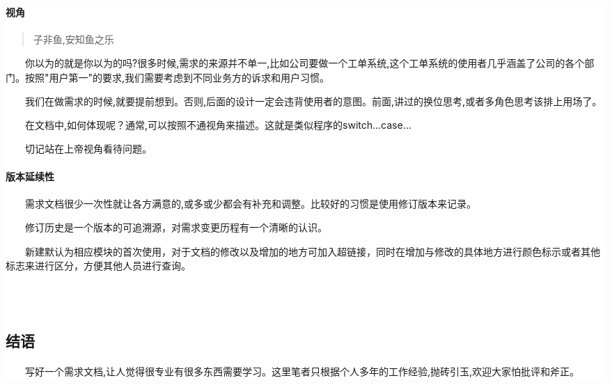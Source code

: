 #### 视角

> 子非鱼,安知鱼之乐

&emsp;&emsp;你以为的就是你以为的吗?很多时候,需求的来源并不单一,比如公司要做一个工单系统,这个工单系统的使用者几乎涵盖了公司的各个部门。按照"用户第一"的要求,我们需要考虑到不同业务方的诉求和用户习惯。

&emsp;&emsp;我们在做需求的时候,就要提前想到。否则,后面的设计一定会违背使用者的意图。前面,讲过的换位思考,或者多角色思考该排上用场了。

&emsp;&emsp;在文档中,如何体现呢？通常,可以按照不通视角来描述。这就是类似程序的switch...case...

&emsp;&emsp;切记站在上帝视角看待问题。

#### 版本延续性

&emsp;&emsp;需求文档很少一次性就让各方满意的,或多或少都会有补充和调整。比较好的习惯是使用修订版本来记录。

&emsp;&emsp;修订历史是一个版本的可追溯源，对需求变更历程有一个清晰的认识。

&emsp;&emsp;新建默认为相应模块的首次使用，对于文档的修改以及增加的地方可加入超链接，同时在增加与修改的具体地方进行颜色标示或者其他标志来进行区分，方便其他人员进行查询。

<br/>
<section>
    <a href="https://img.zhikestreet.com/20201128220708.png?imageView2/0/q/75|watermark/2/text/NTJJbnRlcnZpZXc=/font/5a6L5L2T/fontsize/240/fill/IzBFMDkwNQ==/dissolve/100/gravity/SouthEast/dx/10/dy/10" data-lightbox="example-set"><img style="display: block; margin-left: auto; margin-right: auto;" src="https://img.zhikestreet.com/20201128220708.png?imageView2/0/q/75|watermark/2/text/NTJJbnRlcnZpZXc=/font/5a6L5L2T/fontsize/240/fill/IzBFMDkwNQ==/dissolve/100/gravity/SouthEast/dx/10/dy/10" alt=""></a>
</section> 
<br/>

## 结语

&emsp;&emsp;写好一个需求文档,让人觉得很专业有很多东西需要学习。这里笔者只根据个人多年的工作经验,抛砖引玉,欢迎大家怕批评和斧正。